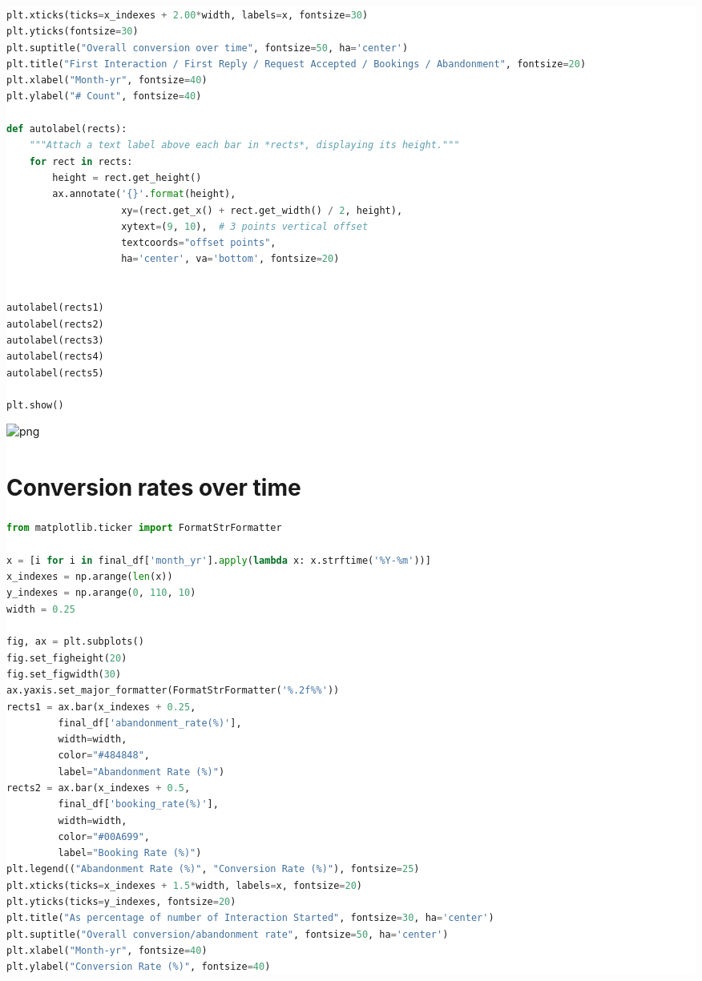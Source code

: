 ```python
plt.xticks(ticks=x_indexes + 2.00*width, labels=x, fontsize=30)
plt.yticks(fontsize=30)
plt.suptitle("Overall conversion over time", fontsize=50, ha='center')
plt.title("First Interaction / First Reply / Request Accepted / Bookings / Abandonment", fontsize=20)
plt.xlabel("Month-yr", fontsize=40)
plt.ylabel("# Count", fontsize=40)

def autolabel(rects):
    """Attach a text label above each bar in *rects*, displaying its height."""
    for rect in rects:
        height = rect.get_height()
        ax.annotate('{}'.format(height),
                    xy=(rect.get_x() + rect.get_width() / 2, height),
                    xytext=(9, 10),  # 3 points vertical offset
                    textcoords="offset points",
                    ha='center', va='bottom', fontsize=20)


autolabel(rects1)
autolabel(rects2)
autolabel(rects3)
autolabel(rects4)
autolabel(rects5)

plt.show()
```


![png](output_19_0.png)


# Conversion rates over time


```python
from matplotlib.ticker import FormatStrFormatter

x = [i for i in final_df['month_yr'].apply(lambda x: x.strftime('%Y-%m'))]
x_indexes = np.arange(len(x))
y_indexes = np.arange(0, 110, 10)
width = 0.25

fig, ax = plt.subplots()
fig.set_figheight(20)
fig.set_figwidth(30)
ax.yaxis.set_major_formatter(FormatStrFormatter('%.2f%%'))
rects1 = ax.bar(x_indexes + 0.25, 
         final_df['abandonment_rate(%)'],
         width=width,
         color="#484848", 
         label="Abandonment Rate (%)")
rects2 = ax.bar(x_indexes + 0.5, 
         final_df['booking_rate(%)'],
         width=width,
         color="#00A699", 
         label="Booking Rate (%)")
plt.legend(("Abandonment Rate (%)", "Conversion Rate (%)"), fontsize=25)
plt.xticks(ticks=x_indexes + 1.5*width, labels=x, fontsize=20)
plt.yticks(ticks=y_indexes, fontsize=20)
plt.title("As percentage of number of Interaction Started", fontsize=30, ha='center')
plt.suptitle("Overall conversion/abandonment rate", fontsize=50, ha='center')
plt.xlabel("Month-yr", fontsize=40)
plt.ylabel("Conversion Rate (%)", fontsize=40)
```